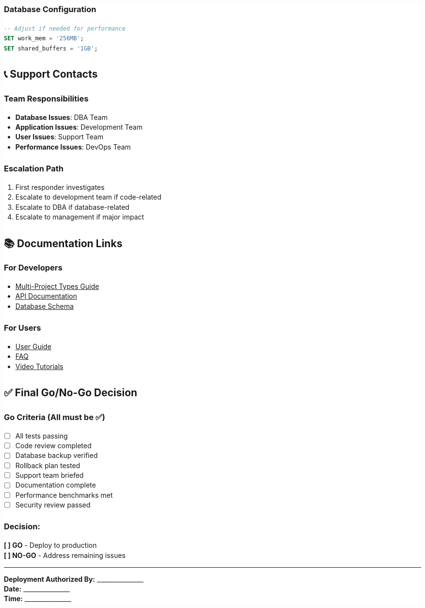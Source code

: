 ### Database Configuration
```sql
-- Adjust if needed for performance
SET work_mem = '256MB';
SET shared_buffers = '1GB';
```

## 📞 Support Contacts

### Team Responsibilities
- **Database Issues**: DBA Team
- **Application Issues**: Development Team  
- **User Issues**: Support Team
- **Performance Issues**: DevOps Team

### Escalation Path
1. First responder investigates
2. Escalate to development team if code-related
3. Escalate to DBA if database-related
4. Escalate to management if major impact

## 📚 Documentation Links

### For Developers
- [Multi-Project Types Guide](./MULTI_PROJECT_TYPES_GUIDE.md)
- [API Documentation](./api-docs.md)
- [Database Schema](./database-schema.md)

### For Users
- [User Guide](./user-guide.md)
- [FAQ](./faq.md)
- [Video Tutorials](./tutorials.md)

## ✅ Final Go/No-Go Decision

### Go Criteria (All must be ✅)
- [ ] All tests passing
- [ ] Code review completed
- [ ] Database backup verified
- [ ] Rollback plan tested
- [ ] Support team briefed
- [ ] Documentation complete
- [ ] Performance benchmarks met
- [ ] Security review passed

### Decision: 
**[ ] GO** - Deploy to production  
**[ ] NO-GO** - Address remaining issues

---

**Deployment Authorized By:** _______________  
**Date:** _______________  
**Time:** _______________